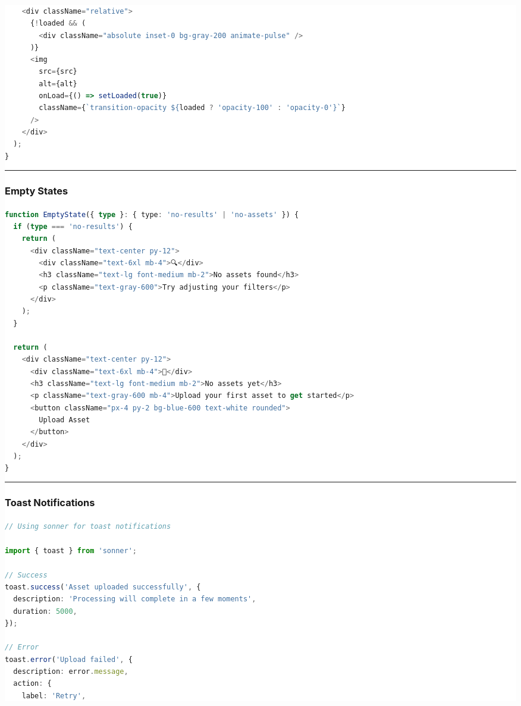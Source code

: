 ```typescript
    <div className="relative">
      {!loaded && (
        <div className="absolute inset-0 bg-gray-200 animate-pulse" />
      )}
      <img
        src={src}
        alt={alt}
        onLoad={() => setLoaded(true)}
        className={`transition-opacity ${loaded ? 'opacity-100' : 'opacity-0'}`}
      />
    </div>
  );
}
```

---

### Empty States

```typescript
function EmptyState({ type }: { type: 'no-results' | 'no-assets' }) {
  if (type === 'no-results') {
    return (
      <div className="text-center py-12">
        <div className="text-6xl mb-4">🔍</div>
        <h3 className="text-lg font-medium mb-2">No assets found</h3>
        <p className="text-gray-600">Try adjusting your filters</p>
      </div>
    );
  }
  
  return (
    <div className="text-center py-12">
      <div className="text-6xl mb-4">📁</div>
      <h3 className="text-lg font-medium mb-2">No assets yet</h3>
      <p className="text-gray-600 mb-4">Upload your first asset to get started</p>
      <button className="px-4 py-2 bg-blue-600 text-white rounded">
        Upload Asset
      </button>
    </div>
  );
}
```

---

### Toast Notifications

```typescript
// Using sonner for toast notifications

import { toast } from 'sonner';

// Success
toast.success('Asset uploaded successfully', {
  description: 'Processing will complete in a few moments',
  duration: 5000,
});

// Error
toast.error('Upload failed', {
  description: error.message,
  action: {
    label: 'Retry',
```